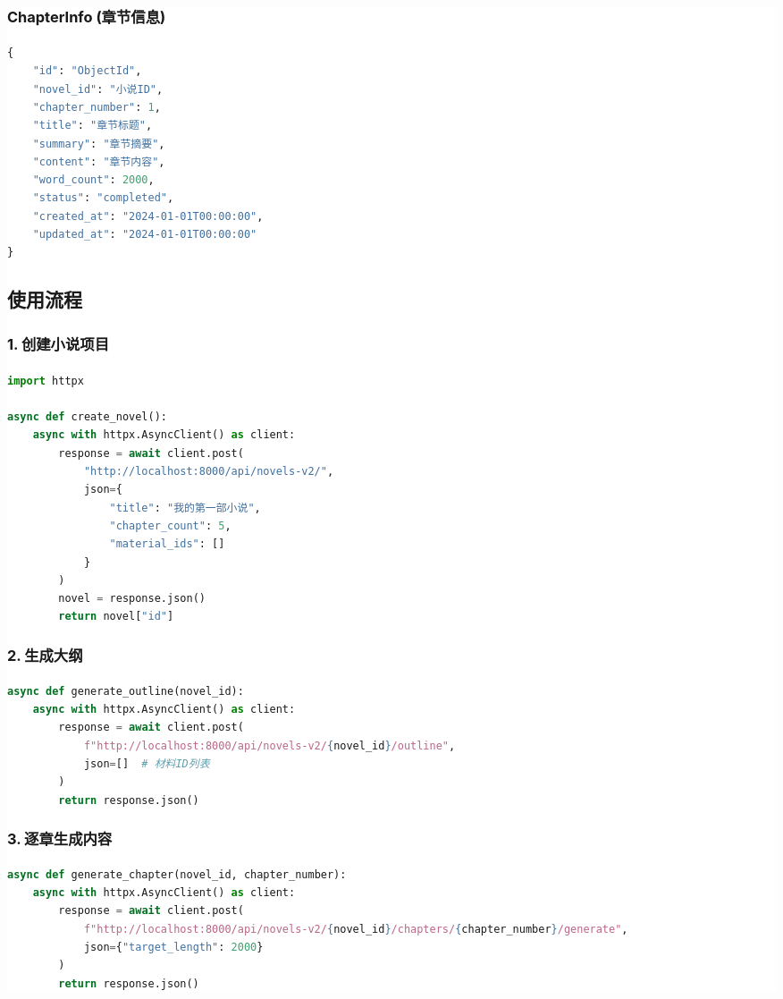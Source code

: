 ### ChapterInfo (章节信息)
```python
{
    "id": "ObjectId",
    "novel_id": "小说ID",
    "chapter_number": 1,
    "title": "章节标题",
    "summary": "章节摘要",
    "content": "章节内容",
    "word_count": 2000,
    "status": "completed",
    "created_at": "2024-01-01T00:00:00",
    "updated_at": "2024-01-01T00:00:00"
}
```

## 使用流程

### 1. 创建小说项目
```python
import httpx

async def create_novel():
    async with httpx.AsyncClient() as client:
        response = await client.post(
            "http://localhost:8000/api/novels-v2/",
            json={
                "title": "我的第一部小说",
                "chapter_count": 5,
                "material_ids": []
            }
        )
        novel = response.json()
        return novel["id"]
```

### 2. 生成大纲
```python
async def generate_outline(novel_id):
    async with httpx.AsyncClient() as client:
        response = await client.post(
            f"http://localhost:8000/api/novels-v2/{novel_id}/outline",
            json=[]  # 材料ID列表
        )
        return response.json()
```

### 3. 逐章生成内容
```python
async def generate_chapter(novel_id, chapter_number):
    async with httpx.AsyncClient() as client:
        response = await client.post(
            f"http://localhost:8000/api/novels-v2/{novel_id}/chapters/{chapter_number}/generate",
            json={"target_length": 2000}
        )
        return response.json()
```
